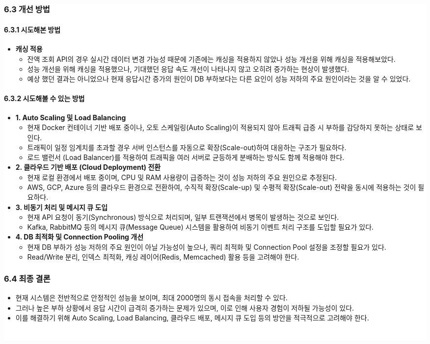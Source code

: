 ### 6.3 개선 방법

#### 6.3.1 시도해본 방법
- **캐싱 적용** 
  - 잔액 조회 API의 경우 실시간 데이터 변경 가능성 때문에 기존에는 캐싱을 적용하지 않았나 성능 개선을 위해 캐싱을 적용해보았다.
  - 성능 개선을 위해 캐싱을 적용했으나, 기대했던 응답 속도 개선이 나타나지 않고 오히려 증가하는 현상이 발생했다.
  - 예상 했던 결과는 아니었으나 현재 응답시간 증가의 원인이 DB 부하보다는 다른 요인이 성능 저하의 주요 원인이라는 것을 알 수 있었다.
  
#### 6.3.2 시도해볼 수 있는 방법
- **1. Auto Scaling 및 Load Balancing**
  - 현재 Docker 컨테이너 기반 배포 중이나, 오토 스케일링(Auto Scaling)이 적용되지 않아 트래픽 급증 시 부하를 감당하지 못하는 상태로 보인다.
  - 트래픽이 일정 임계치를 초과할 경우 서버 인스턴스를 자동으로 확장(Scale-out)하여 대응하는 구조가 필요하다.
  - 로드 밸런서 (Load Balancer)를 적용하여 트래픽을 여러 서버로 균등하게 분배하는 방식도 함께 적용해야 한다.
- **2. 클라우드 기반 배포 (Cloud Deployment) 전환**
  - 현재 로컬 환경에서 배포 중이며, CPU 및 RAM 사용량이 급증하는 것이 성능 저하의 주요 원인으로 추정된다.
  - AWS, GCP, Azure 등의 클라우드 환경으로 전환하여, 수직적 확장(Scale-up) 및 수평적 확장(Scale-out) 전략을 동시에 적용하는 것이 필요하다.
- **3. 비동기 처리 및 메시지 큐 도입**
  - 현재 API 요청이 동기(Synchronous) 방식으로 처리되며, 일부 트랜잭션에서 병목이 발생하는 것으로 보인다.
  - Kafka, RabbitMQ 등의 메시지 큐(Message Queue) 시스템을 활용하여 비동기 이벤트 처리 구조를 도입할 필요가 있다.
- **4. DB 최적화 및 Connection Pooling 개선**
  - 현재 DB 부하가 성능 저하의 주요 원인이 아닐 가능성이 높으나, 쿼리 최적화 및 Connection Pool 설정을 조정할 필요가 있다.
  - Read/Write 분리, 인덱스 최적화, 캐싱 레이어(Redis, Memcached) 활용 등을 고려해야 한다.

### 6.4 최종 결론
- 현재 시스템은 전반적으로 안정적인 성능을 보이며, 최대 2000명의 동시 접속을 처리할 수 있다.
- 그러나 높은 부하 상황에서 응답 시간이 급격히 증가하는 문제가 있으며, 이로 인해 사용자 경험이 저하될 가능성이 있다.
- 이를 해결하기 위해 Auto Scaling, Load Balancing, 클라우드 배포, 메시지 큐 도입 등의 방안을 적극적으로 고려해야 한다.
<br>

